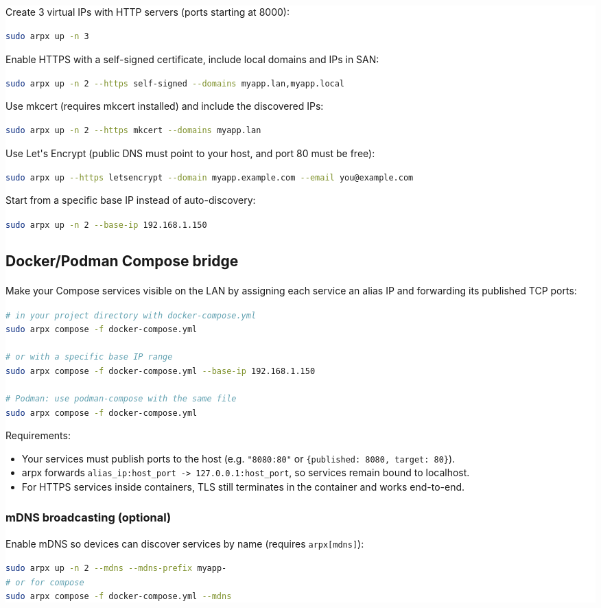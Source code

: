 Create 3 virtual IPs with HTTP servers (ports starting at 8000):

```bash
sudo arpx up -n 3
```

Enable HTTPS with a self-signed certificate, include local domains and IPs in SAN:

```bash
sudo arpx up -n 2 --https self-signed --domains myapp.lan,myapp.local
```

Use mkcert (requires mkcert installed) and include the discovered IPs:

```bash
sudo arpx up -n 2 --https mkcert --domains myapp.lan
```

Use Let's Encrypt (public DNS must point to your host, and port 80 must be free):

```bash
sudo arpx up --https letsencrypt --domain myapp.example.com --email you@example.com
```

Start from a specific base IP instead of auto-discovery:

```bash
sudo arpx up -n 2 --base-ip 192.168.1.150
```

## Docker/Podman Compose bridge

Make your Compose services visible on the LAN by assigning each service an alias IP and forwarding its published TCP ports:

```bash
# in your project directory with docker-compose.yml
sudo arpx compose -f docker-compose.yml

# or with a specific base IP range
sudo arpx compose -f docker-compose.yml --base-ip 192.168.1.150

# Podman: use podman-compose with the same file
sudo arpx compose -f docker-compose.yml
```

Requirements:

- Your services must publish ports to the host (e.g. `"8080:80"` or `{published: 8080, target: 80}`).
- arpx forwards `alias_ip:host_port -> 127.0.0.1:host_port`, so services remain bound to localhost.
- For HTTPS services inside containers, TLS still terminates in the container and works end-to-end.

### mDNS broadcasting (optional)

Enable mDNS so devices can discover services by name (requires `arpx[mdns]`):

```bash
sudo arpx up -n 2 --mdns --mdns-prefix myapp-
# or for compose
sudo arpx compose -f docker-compose.yml --mdns
```
